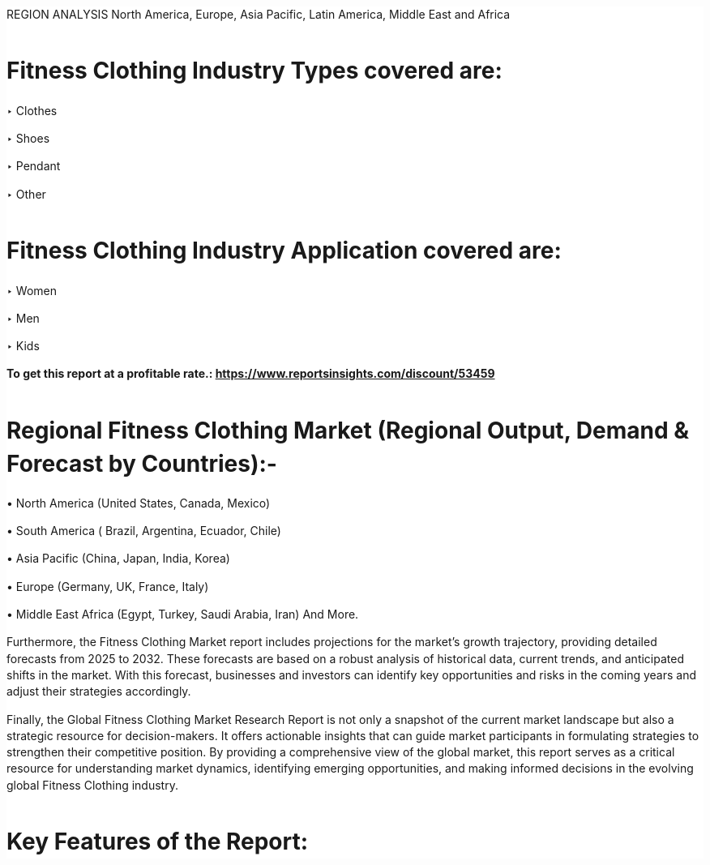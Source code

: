 <td>REGION ANALYSIS</td>
<td>North America, Europe, Asia Pacific, Latin America, Middle East and Africa</td>
</tr>
</table>

# <strong>Fitness Clothing Industry Types covered are:</strong>

‣ Clothes

‣ Shoes

‣ Pendant

‣ Other

# <strong>Fitness Clothing Industry Application covered are:</strong>

‣ Women

‣ Men

‣ Kids

<strong>To get this report at a profitable rate.: <a href=https://www.reportsinsights.com/discount/53459>https://www.reportsinsights.com/discount/53459</a></strong>

# <strong>Regional Fitness Clothing Market (Regional Output, Demand &amp; Forecast by Countries):-</strong>

• North America (United States, Canada, Mexico)

• South America ( Brazil, Argentina, Ecuador, Chile)

• Asia Pacific (China, Japan, India, Korea)

• Europe (Germany, UK, France, Italy)

• Middle East Africa (Egypt, Turkey, Saudi Arabia, Iran) And More.

Furthermore, the Fitness Clothing Market report includes projections for the market’s growth trajectory, providing detailed forecasts from 2025 to 2032. These forecasts are based on a robust analysis of historical data, current trends, and anticipated shifts in the market. With this forecast, businesses and investors can identify key opportunities and risks in the coming years and adjust their strategies accordingly.

Finally, the Global Fitness Clothing Market Research Report is not only a snapshot of the current market landscape but also a strategic resource for decision-makers. It offers actionable insights that can guide market participants in formulating strategies to strengthen their competitive position. By providing a comprehensive view of the global market, this report serves as a critical resource for understanding market dynamics, identifying emerging opportunities, and making informed decisions in the evolving global Fitness Clothing industry.

# <strong>Key Features of the Report:</strong>
